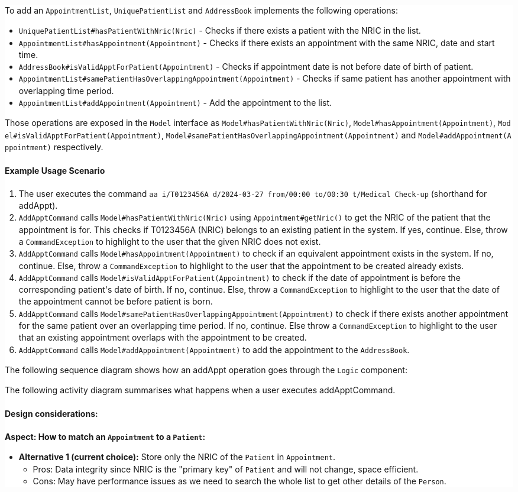 
To add an `AppointmentList`, `UniquePatientList` and `AddressBook` implements the following operations:
* `UniquePatientList#hasPatientWithNric(Nric)` - Checks if there exists a patient with the NRIC in the list.
* `AppointmentList#hasAppointment(Appointment)` - Checks if there exists an appointment with the same NRIC, date and start time.
* `AddressBook#isValidApptForPatient(Appointment)` - Checks if appointment date is not before date of birth of patient.
* `AppointmentList#samePatientHasOverlappingAppointment(Appointment)` - Checks if same patient has another appointment with overlapping time period.
* `AppointmentList#addAppointment(Appointment)` - Add the appointment to the list.

Those operations are exposed in the `Model` interface as `Model#hasPatientWithNric(Nric)`,  `Model#hasAppointment(Appointment)`, `Model#isValidApptForPatient(Appointment)`, `Model#samePatientHasOverlappingAppointment(Appointment)` and `Model#addAppointment(Appointment)` respectively.

#### Example Usage Scenario

1. The user executes the command `aa i/T0123456A d/2024-03-27 from/00:00 to/00:30 t/Medical Check-up` (shorthand for addAppt).
2. `AddApptCommand` calls `Model#hasPatientWithNric(Nric)` using `Appointment#getNric()` to get the NRIC of the patient that the appointment is for. This checks if T0123456A (NRIC) belongs to an existing patient in the system. If yes, continue. Else, throw a `CommandException` to highlight to the user that the given NRIC does not exist.
3. `AddApptCommand` calls `Model#hasAppointment(Appointment)` to check if an equivalent appointment exists in the system. If no, continue. Else, throw a `CommandException` to highlight to the user that the appointment to be created already exists.
4. `AddApptCommand` calls `Model#isValidApptForPatient(Appointment)` to check if the date of appointment is before the corresponding patient's date of birth. If no, continue. Else, throw a `CommandException` to highlight to the user that the date of the appointment cannot be before patient is born.
5. `AddApptCommand` calls `Model#samePatientHasOverlappingAppointment(Appointment)` to check if there exists another appointment for the same patient over an overlapping time period. If no, continue. Else throw a `CommandException` to highlight to the user that an existing appointment overlaps with the appointment to be created.
6. `AddApptCommand` calls `Model#addAppointment(Appointment)` to add the appointment to the `AddressBook`.

The following sequence diagram shows how an addAppt operation goes through the `Logic` component:

<puml src="diagrams/AddApptSequenceDiagram.puml" alt="AddApptSequenceDiagram" />

The following activity diagram summarises what happens when a user executes addApptCommand.

<puml src="diagrams/AddApptActivityDiagram.puml" alt="AddApptActivityDiagram" width="950"/>


#### Design considerations:

**Aspect: How to match an `Appointment` to a `Patient`:**

* **Alternative 1 (current choice):** Store only the NRIC of the `Patient` in `Appointment`.
    * Pros: Data integrity since NRIC is the "primary key" of `Patient` and will not change, space efficient.
    * Cons: May have performance issues as we need to search the whole list to get other details of the `Person`.
